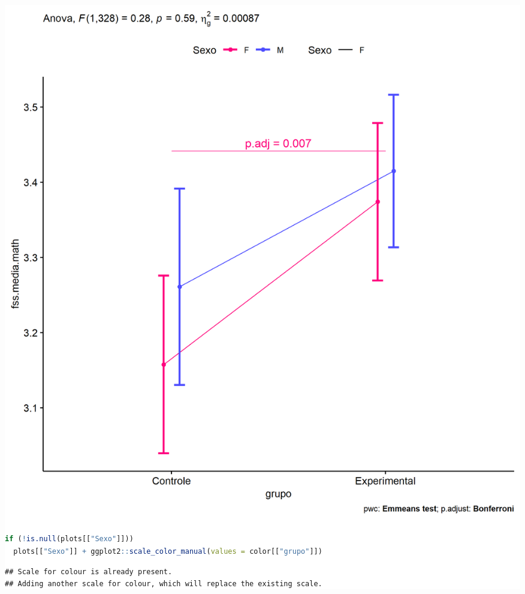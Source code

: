 ![](aov-wordgen-flow.math-Serie-7-ano_files/figure-gfm/unnamed-chunk-42-1.png)

``` r
if (!is.null(plots[["Sexo"]]))
  plots[["Sexo"]] + ggplot2::scale_color_manual(values = color[["grupo"]])
```

    ## Scale for colour is already present.
    ## Adding another scale for colour, which will replace the existing scale.
